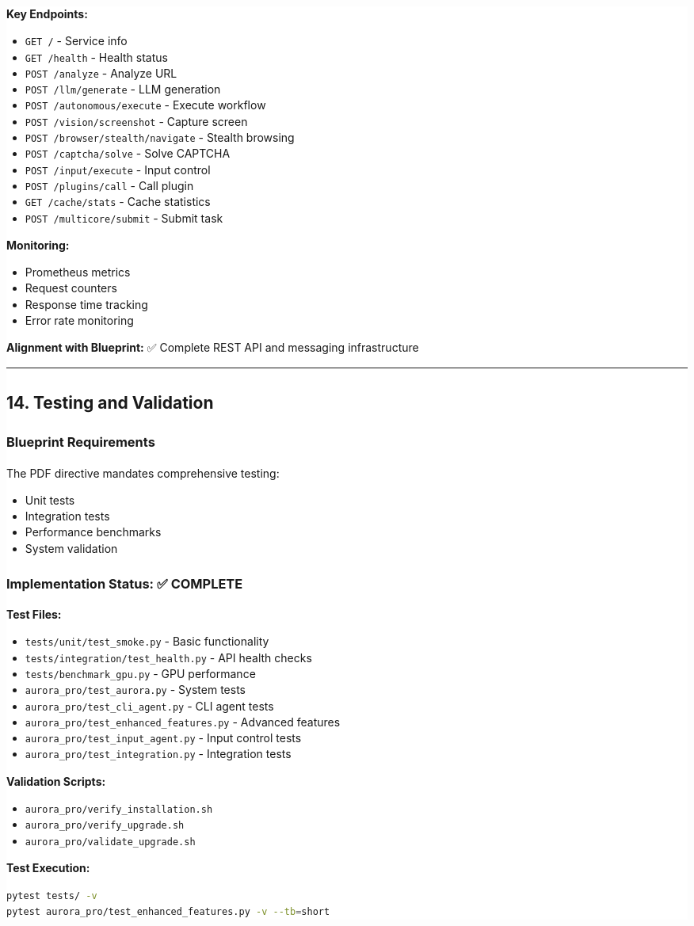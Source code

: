**Key Endpoints:**
- `GET /` - Service info
- `GET /health` - Health status
- `POST /analyze` - Analyze URL
- `POST /llm/generate` - LLM generation
- `POST /autonomous/execute` - Execute workflow
- `POST /vision/screenshot` - Capture screen
- `POST /browser/stealth/navigate` - Stealth browsing
- `POST /captcha/solve` - Solve CAPTCHA
- `POST /input/execute` - Input control
- `POST /plugins/call` - Call plugin
- `GET /cache/stats` - Cache statistics
- `POST /multicore/submit` - Submit task

**Monitoring:**
- Prometheus metrics
- Request counters
- Response time tracking
- Error rate monitoring

**Alignment with Blueprint:** ✅ Complete REST API and messaging infrastructure

---

## 14. Testing and Validation

### Blueprint Requirements
The PDF directive mandates comprehensive testing:
- Unit tests
- Integration tests
- Performance benchmarks
- System validation

### Implementation Status: ✅ COMPLETE

**Test Files:**
- `tests/unit/test_smoke.py` - Basic functionality
- `tests/integration/test_health.py` - API health checks
- `tests/benchmark_gpu.py` - GPU performance
- `aurora_pro/test_aurora.py` - System tests
- `aurora_pro/test_cli_agent.py` - CLI agent tests
- `aurora_pro/test_enhanced_features.py` - Advanced features
- `aurora_pro/test_input_agent.py` - Input control tests
- `aurora_pro/test_integration.py` - Integration tests

**Validation Scripts:**
- `aurora_pro/verify_installation.sh`
- `aurora_pro/verify_upgrade.sh`
- `aurora_pro/validate_upgrade.sh`

**Test Execution:**
```bash
pytest tests/ -v
pytest aurora_pro/test_enhanced_features.py -v --tb=short
```
